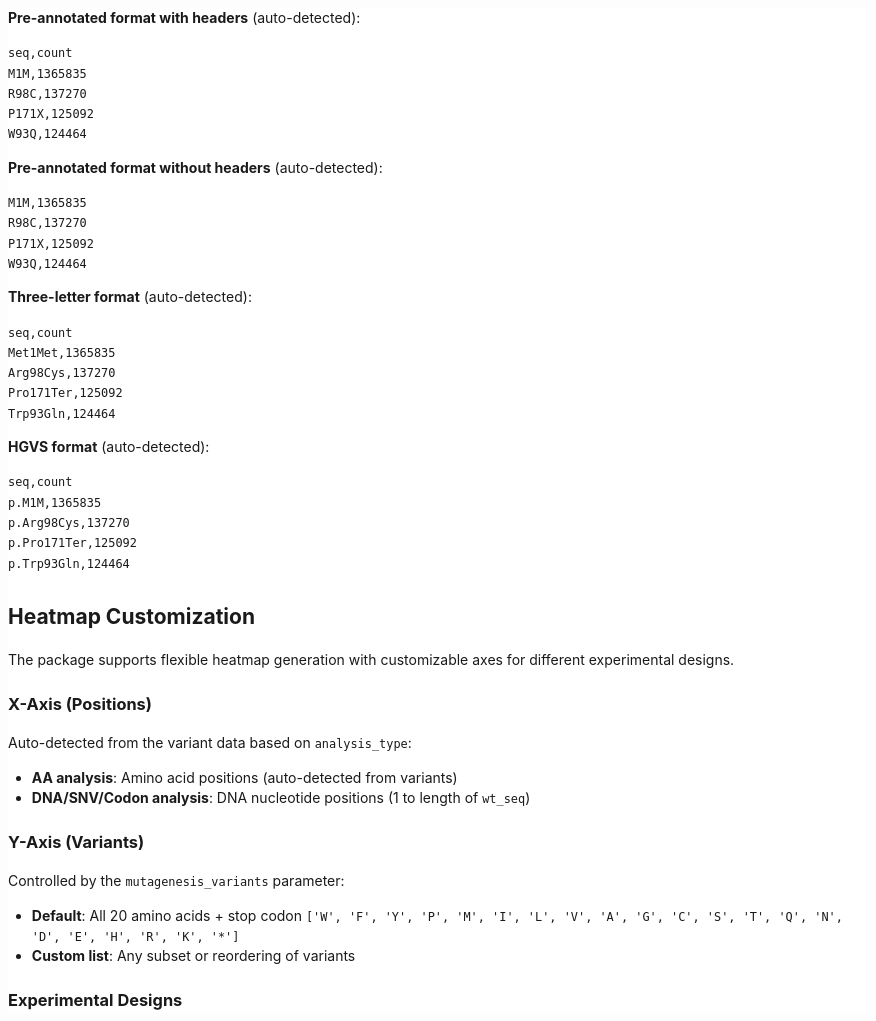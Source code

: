 **Pre-annotated format with headers** (auto-detected):
```
seq,count
M1M,1365835
R98C,137270
P171X,125092
W93Q,124464
```

**Pre-annotated format without headers** (auto-detected):
```
M1M,1365835
R98C,137270
P171X,125092
W93Q,124464
```

**Three-letter format** (auto-detected):
```
seq,count
Met1Met,1365835
Arg98Cys,137270
Pro171Ter,125092
Trp93Gln,124464
```

**HGVS format** (auto-detected):
```
seq,count
p.M1M,1365835
p.Arg98Cys,137270
p.Pro171Ter,125092
p.Trp93Gln,124464
```

## Heatmap Customization

The package supports flexible heatmap generation with customizable axes for different experimental designs.

### X-Axis (Positions)

Auto-detected from the variant data based on `analysis_type`:

- **AA analysis**: Amino acid positions (auto-detected from variants)
- **DNA/SNV/Codon analysis**: DNA nucleotide positions (1 to length of `wt_seq`)

### Y-Axis (Variants)

Controlled by the `mutagenesis_variants` parameter:

- **Default**: All 20 amino acids + stop codon `['W', 'F', 'Y', 'P', 'M', 'I', 'L', 'V', 'A', 'G', 'C', 'S', 'T', 'Q', 'N', 'D', 'E', 'H', 'R', 'K', '*']`
- **Custom list**: Any subset or reordering of variants

### Experimental Designs
